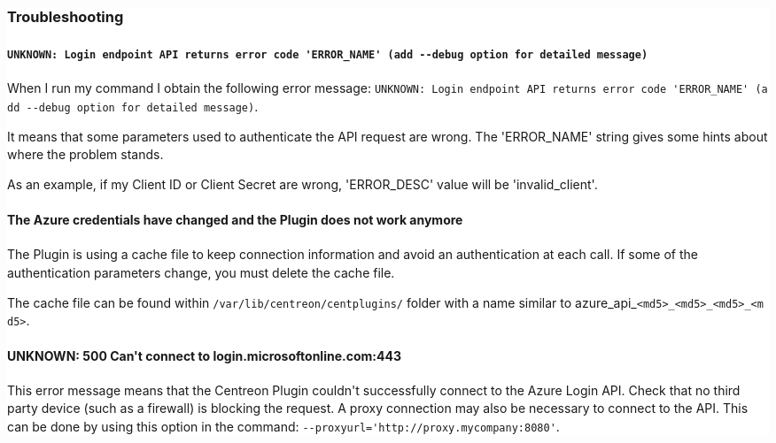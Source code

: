 ### Troubleshooting

#### ```UNKNOWN: Login endpoint API returns error code 'ERROR_NAME' (add --debug option for detailed message)```

When I run my command I obtain the following error message:
```UNKNOWN: Login endpoint API returns error code 'ERROR_NAME' (add --debug option for detailed message)```.

It means that some parameters used to authenticate the API request are wrong. The 'ERROR_NAME' string gives 
some hints about where the problem stands. 

As an example, if my Client ID or Client Secret are wrong, 'ERROR_DESC' value will be 'invalid_client'. 

#### The Azure credentials have changed and the Plugin does not work anymore

The Plugin is using a cache file to keep connection information and avoid an authentication at each call. 
If some of the authentication parameters change, you must delete the cache file. 

The cache file can be found within  ```/var/lib/centreon/centplugins/``` folder with a name similar to azure_api_`<md5>_<md5>_<md5>_<md5>`.

#### UNKNOWN: 500 Can't connect to login.microsoftonline.com:443 

This error message means that the Centreon Plugin couldn't successfully connect 
to the Azure Login API. Check that no third party device (such as a firewall)
is blocking the request. A proxy connection may also be necessary to connect to the API.
This can be done by using this option in the command: ```--proxyurl='http://proxy.mycompany:8080'```.
